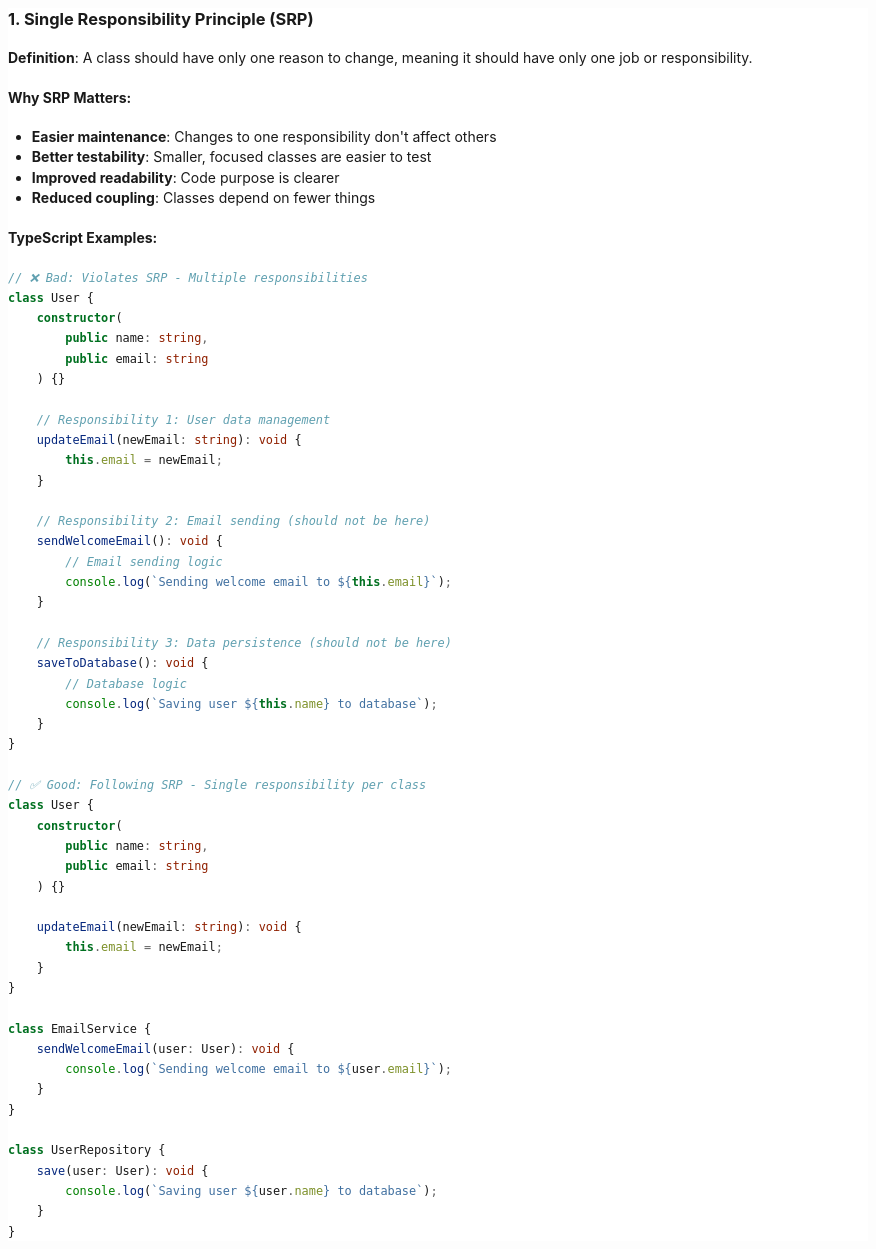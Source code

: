 ### 1. Single Responsibility Principle (SRP)

**Definition**: A class should have only one reason to change, meaning it should have only one job or responsibility.

#### Why SRP Matters:
- **Easier maintenance**: Changes to one responsibility don't affect others
- **Better testability**: Smaller, focused classes are easier to test
- **Improved readability**: Code purpose is clearer
- **Reduced coupling**: Classes depend on fewer things

#### TypeScript Examples:

```typescript
// ❌ Bad: Violates SRP - Multiple responsibilities
class User {
    constructor(
        public name: string,
        public email: string
    ) {}

    // Responsibility 1: User data management
    updateEmail(newEmail: string): void {
        this.email = newEmail;
    }

    // Responsibility 2: Email sending (should not be here)
    sendWelcomeEmail(): void {
        // Email sending logic
        console.log(`Sending welcome email to ${this.email}`);
    }

    // Responsibility 3: Data persistence (should not be here)
    saveToDatabase(): void {
        // Database logic
        console.log(`Saving user ${this.name} to database`);
    }
}

// ✅ Good: Following SRP - Single responsibility per class
class User {
    constructor(
        public name: string,
        public email: string
    ) {}

    updateEmail(newEmail: string): void {
        this.email = newEmail;
    }
}

class EmailService {
    sendWelcomeEmail(user: User): void {
        console.log(`Sending welcome email to ${user.email}`);
    }
}

class UserRepository {
    save(user: User): void {
        console.log(`Saving user ${user.name} to database`);
    }
}
```
